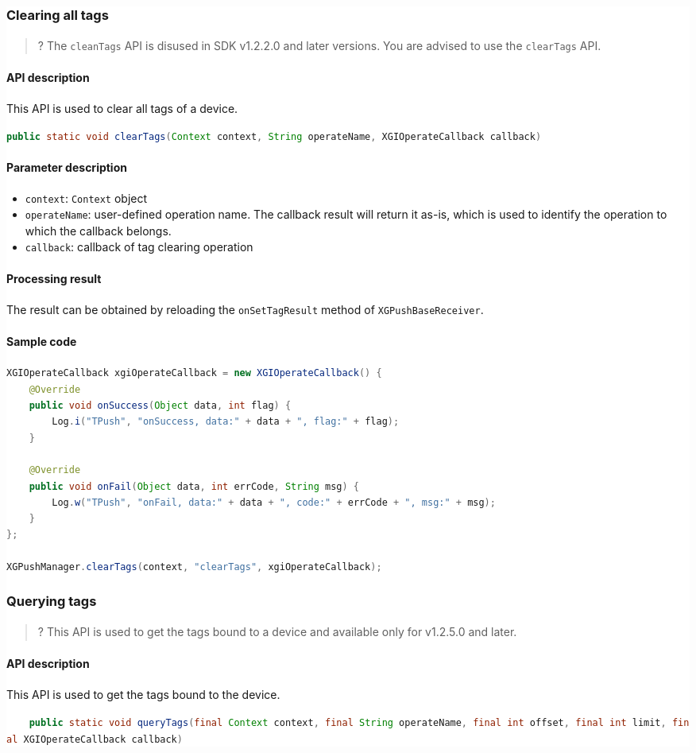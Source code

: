 ### Clearing all tags

>? The `cleanTags` API is disused in SDK v1.2.2.0 and later versions. You are advised to use the `clearTags` API.
>

#### API description

This API is used to clear all tags of a device.

```java
public static void clearTags(Context context, String operateName, XGIOperateCallback callback)

```

#### Parameter description

- `context`: `Context` object
- `operateName`: user-defined operation name. The callback result will return it as-is, which is used to identify the operation to which the callback belongs.
- `callback`: callback of tag clearing operation

#### Processing result

The result can be obtained by reloading the `onSetTagResult` method of `XGPushBaseReceiver`.

#### Sample code

```java
XGIOperateCallback xgiOperateCallback = new XGIOperateCallback() {
    @Override
    public void onSuccess(Object data, int flag) {
        Log.i("TPush", "onSuccess, data:" + data + ", flag:" + flag);
    }

    @Override
    public void onFail(Object data, int errCode, String msg) {
        Log.w("TPush", "onFail, data:" + data + ", code:" + errCode + ", msg:" + msg);
    }
};
        
XGPushManager.clearTags(context, "clearTags", xgiOperateCallback);

```
### Querying tags

>? This API is used to get the tags bound to a device and available only for v1.2.5.0 and later.
>

#### API description

This API is used to get the tags bound to the device.

```java
    public static void queryTags(final Context context, final String operateName, final int offset, final int limit, final XGIOperateCallback callback)
```
